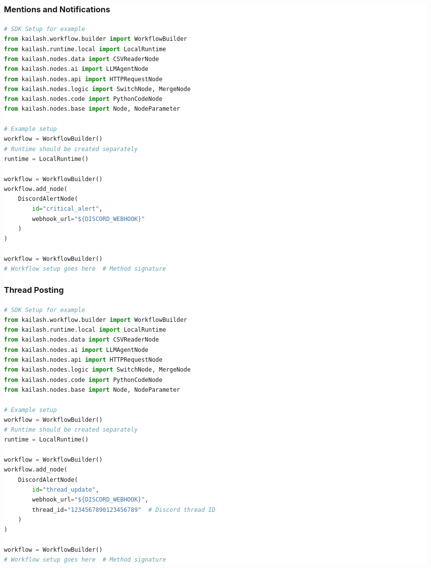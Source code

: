 ### Mentions and Notifications

```python
# SDK Setup for example
from kailash.workflow.builder import WorkflowBuilder
from kailash.runtime.local import LocalRuntime
from kailash.nodes.data import CSVReaderNode
from kailash.nodes.ai import LLMAgentNode
from kailash.nodes.api import HTTPRequestNode
from kailash.nodes.logic import SwitchNode, MergeNode
from kailash.nodes.code import PythonCodeNode
from kailash.nodes.base import Node, NodeParameter

# Example setup
workflow = WorkflowBuilder()
# Runtime should be created separately
runtime = LocalRuntime()

workflow = WorkflowBuilder()
workflow.add_node(
    DiscordAlertNode(
        id="critical_alert",
        webhook_url="${DISCORD_WEBHOOK}"
    )
)

workflow = WorkflowBuilder()
# Workflow setup goes here  # Method signature

```

### Thread Posting

```python
# SDK Setup for example
from kailash.workflow.builder import WorkflowBuilder
from kailash.runtime.local import LocalRuntime
from kailash.nodes.data import CSVReaderNode
from kailash.nodes.ai import LLMAgentNode
from kailash.nodes.api import HTTPRequestNode
from kailash.nodes.logic import SwitchNode, MergeNode
from kailash.nodes.code import PythonCodeNode
from kailash.nodes.base import Node, NodeParameter

# Example setup
workflow = WorkflowBuilder()
# Runtime should be created separately
runtime = LocalRuntime()

workflow = WorkflowBuilder()
workflow.add_node(
    DiscordAlertNode(
        id="thread_update",
        webhook_url="${DISCORD_WEBHOOK}",
        thread_id="1234567890123456789"  # Discord thread ID
    )
)

workflow = WorkflowBuilder()
# Workflow setup goes here  # Method signature

```
